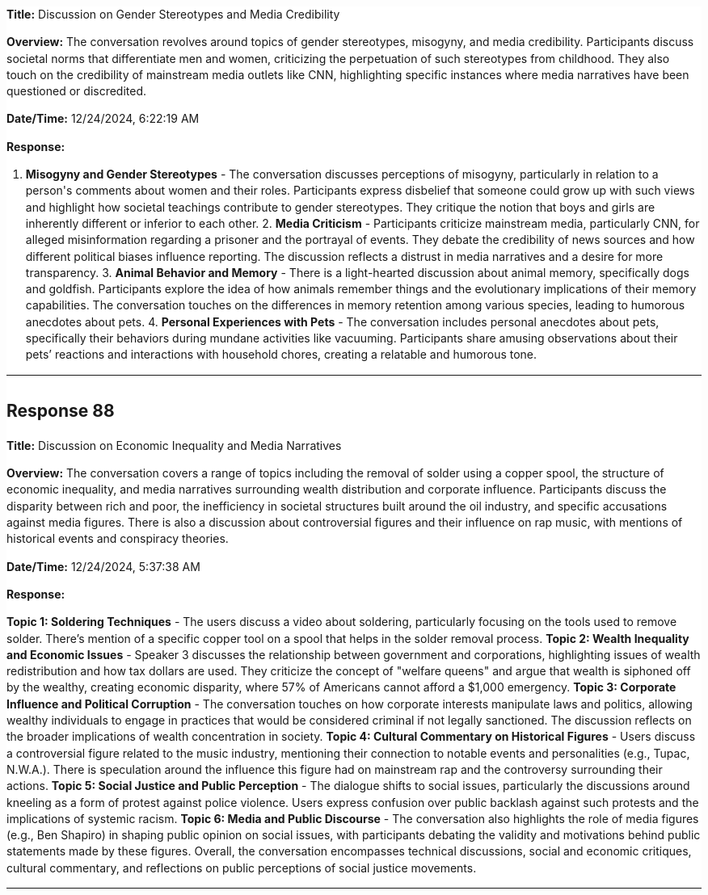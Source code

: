 **Title:** Discussion on Gender Stereotypes and Media Credibility

**Overview:** The conversation revolves around topics of gender stereotypes, misogyny, and media credibility. Participants discuss societal norms that differentiate men and women, criticizing the perpetuation of such stereotypes from childhood. They also touch on the credibility of mainstream media outlets like CNN, highlighting specific instances where media narratives have been questioned or discredited.

**Date/Time:** 12/24/2024, 6:22:19 AM

**Response:**

1. **Misogyny and Gender Stereotypes**    - The conversation discusses perceptions of misogyny, particularly in relation to a person's comments about women and their roles. Participants express disbelief that someone could grow up with such views and highlight how societal teachings contribute to gender stereotypes. They critique the notion that boys and girls are inherently different or inferior to each other.  2. **Media Criticism**    - Participants criticize mainstream media, particularly CNN, for alleged misinformation regarding a prisoner and the portrayal of events. They debate the credibility of news sources and how different political biases influence reporting. The discussion reflects a distrust in media narratives and a desire for more transparency.  3. **Animal Behavior and Memory**    - There is a light-hearted discussion about animal memory, specifically dogs and goldfish. Participants explore the idea of how animals remember things and the evolutionary implications of their memory capabilities. The conversation touches on the differences in memory retention among various species, leading to humorous anecdotes about pets.  4. **Personal Experiences with Pets**    - The conversation includes personal anecdotes about pets, specifically their behaviors during mundane activities like vacuuming. Participants share amusing observations about their pets’ reactions and interactions with household chores, creating a relatable and humorous tone.

---

## Response 88

**Title:** Discussion on Economic Inequality and Media Narratives

**Overview:** The conversation covers a range of topics including the removal of solder using a copper spool, the structure of economic inequality, and media narratives surrounding wealth distribution and corporate influence. Participants discuss the disparity between rich and poor, the inefficiency in societal structures built around the oil industry, and specific accusations against media figures. There is also a discussion about controversial figures and their influence on rap music, with mentions of historical events and conspiracy theories.

**Date/Time:** 12/24/2024, 5:37:38 AM

**Response:**

**Topic 1: Soldering Techniques** - The users discuss a video about soldering, particularly focusing on the tools used to remove solder. There’s mention of a specific copper tool on a spool that helps in the solder removal process.  **Topic 2: Wealth Inequality and Economic Issues** - Speaker 3 discusses the relationship between government and corporations, highlighting issues of wealth redistribution and how tax dollars are used. They criticize the concept of "welfare queens" and argue that wealth is siphoned off by the wealthy, creating economic disparity, where 57% of Americans cannot afford a $1,000 emergency.  **Topic 3: Corporate Influence and Political Corruption** - The conversation touches on how corporate interests manipulate laws and politics, allowing wealthy individuals to engage in practices that would be considered criminal if not legally sanctioned. The discussion reflects on the broader implications of wealth concentration in society.  **Topic 4: Cultural Commentary on Historical Figures** - Users discuss a controversial figure related to the music industry, mentioning their connection to notable events and personalities (e.g., Tupac, N.W.A.). There is speculation around the influence this figure had on mainstream rap and the controversy surrounding their actions.  **Topic 5: Social Justice and Public Perception** - The dialogue shifts to social issues, particularly the discussions around kneeling as a form of protest against police violence. Users express confusion over public backlash against such protests and the implications of systemic racism.  **Topic 6: Media and Public Discourse** - The conversation also highlights the role of media figures (e.g., Ben Shapiro) in shaping public opinion on social issues, with participants debating the validity and motivations behind public statements made by these figures.   Overall, the conversation encompasses technical discussions, social and economic critiques, cultural commentary, and reflections on public perceptions of social justice movements.

---